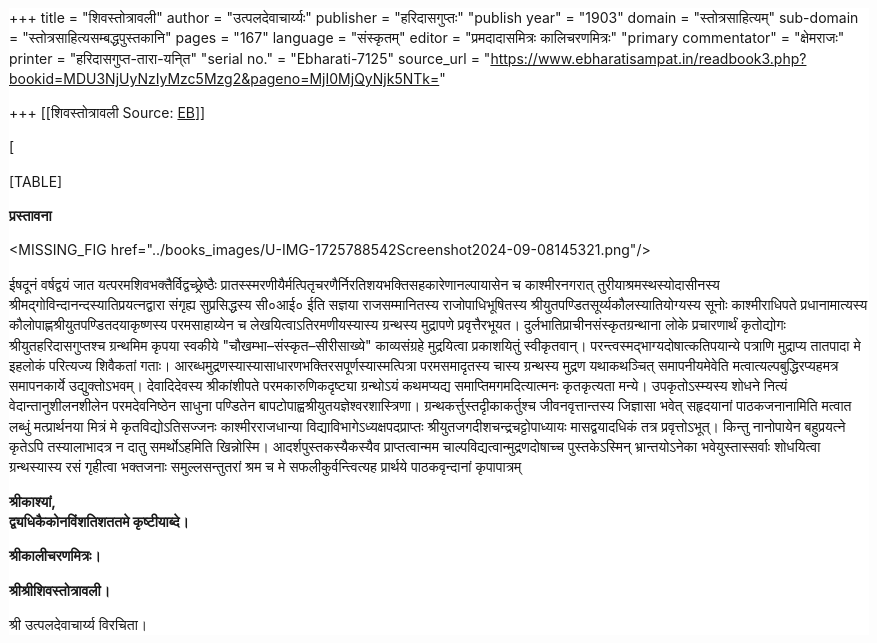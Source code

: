 +++
title = "शिवस्तोत्रावली"
author = "उत्पलदेवाचार्य्यः"
publisher = "हरिदासगुप्तः"
"publish year" = "1903"
domain = "स्तोत्रसाहित्यम्"
sub-domain = "स्तोत्रसाहित्यसम्बद्धपुस्तकानि"
pages = "167"
language = "संस्कृतम्"
editor = "प्रमदादासमित्रः कालिचरणमित्रः"
"primary commentator" = "क्षेमराजः"
printer = "हरिदासगुप्त-तारा-यनि्त"
"serial no." = "Ebharati-7125"
source_url = "https://www.ebharatisampat.in/readbook3.php?bookid=MDU3NjUyNzIyMzc5Mzg2&pageno=MjI0MjQyNjk5NTk="

+++
[[शिवस्तोत्रावली	Source: [EB](https://www.ebharatisampat.in/readbook3.php?bookid=MDU3NjUyNzIyMzc5Mzg2&pageno=MjI0MjQyNjk5NTk=)]]

\[

[TABLE]

**प्रस्तावना**

<MISSING_FIG href="../books_images/U-IMG-1725788542Screenshot2024-09-08145321.png"/>

 ईषदूनं वर्षद्वयं जात यत्परमशिवभक्तैर्विद्वच्छ्रेष्ठैः प्रातस्स्मरणीयैर्मत्पितृचरणैर्निरतिशयभक्तिसहकारेणानल्पायासेन च काश्मीरनगरात् तुरीयाश्रमस्थस्योदासीनस्य श्रीमद्गोविन्दानन्दस्यातिप्रयत्नद्वारा संगृह्य सुप्रसिद्धस्य सी०आई० ईति सज्ञया राजसम्मानितस्य राजोपाधिभूषितस्य श्रीयुतपण्डितसूर्य्यकौलस्यातियोग्यस्य सूनोः काश्मीराधिपते प्रधानामात्यस्य कौलोपाह्णश्रीयुतपण्डितदयाकृष्णस्य परमसाहाय्येन च लेखयित्वाऽतिरमणीयस्यास्य ग्रन्थस्य मुद्रापणे प्रवृत्तैरभूयत। दुर्लभातिप्राचीनसंस्कृतग्रन्थाना लोके प्रचारणार्थं कृतोद्योगः श्रीयुतहरिदासगुप्तश्च ग्रन्थमिम कृपया स्वकीये "चौखम्भा–संस्कृत–सीरीसाख्ये" काव्यसंग्रहे मुद्रयित्वा प्रकाशयितुं स्वीकृतवान्। परन्त्वस्मद्भाग्यदोषात्कतिपयान्ये पत्राणि मुद्राप्य तातपादा मे इहलोकं परित्यज्य शिवैकतां गताः। आरब्धमुद्रणस्यास्यासाधारणभक्तिरसपूर्णस्यास्मत्पित्रा परमसमादृतस्य चास्य ग्रन्थस्य मुद्रण यथाकथञ्चित् समापनीयमेवेति मत्वात्यल्पबुद्धिरप्यहमत्र समापनकार्ये उद्युक्तोऽभवम्। देवादिदेवस्य श्रीकांशीपते परमकारुणिकदृष्ट्या ग्रन्थोऽयं कथमप्यद्य समाप्तिमगमदित्यात्मनः कृतकृत्यता मन्ये। उपकृतोऽस्म्यस्य शोधने नित्यं वेदान्तानुशीलनशीलेन परमदेवनिष्ठेन साधुना पण्डितेन बापटोपाह्वश्रीयुतयज्ञेश्वरशास्त्रिणा। ग्रन्थकर्त्तुस्तदृीकाकर्तुश्च जीवनवृत्तान्तस्य जिज्ञासा भवेत् सहृदयानां पाठकजनानामिति मत्वात लब्धुं मत्प्रार्थनया मित्रं मे कृतविद्योऽतिसज्जनः काश्मीरराजधान्या विद्याविभागेऽध्यक्षपदप्राप्तः श्रीयुतजगदीशचन्द्रचट्टोपाध्यायः मासद्वयादधिकं तत्र प्रवृत्तोऽभूत्। किन्तु नानोपायेन बहुप्रयत्ने कृतेऽपि तस्यालाभादत्र न दातु समर्थोऽहमिति खिन्नोस्मि। आदर्शपुस्तकस्यैकस्यैव प्राप्तत्वान्मम चाल्पविद्यत्वान्मुद्रणदोषाच्च पुस्तकेऽस्मिन् भ्रान्तयोऽनेका भवेयुस्तास्सर्वाः शोधयित्वा ग्रन्थस्यास्य रसं गृहीत्वा भक्तजनाः समुल्लसन्तुतरां श्रम च मे सफलीकुर्वन्त्वित्यह प्रार्थये पाठकवृन्दानां कृपापात्रम्

**श्रीकाश्यां‚  
द्व्यधिकैकोनविंशतिशततमे कृष्टीयाब्दे।**

**श्रीकालीचरणमित्रः।**

**श्रीश्रीशिवस्तोत्रावली।**

श्री उत्पलदेवाचार्य्य विरचिता।
